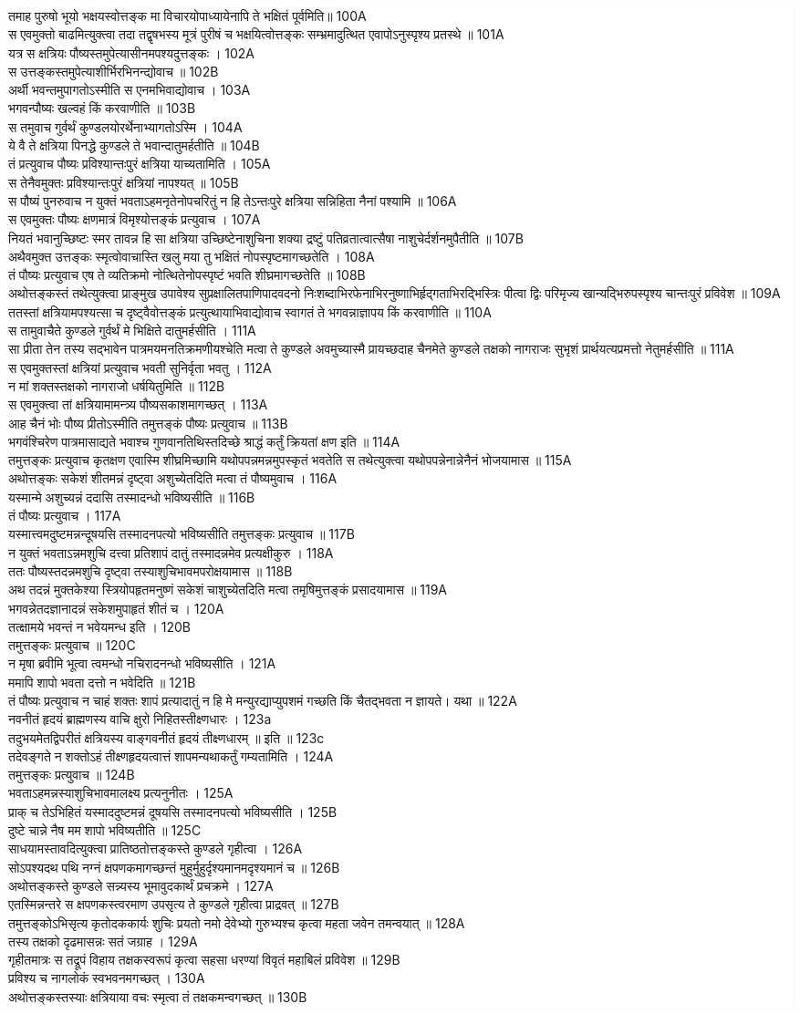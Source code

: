 तमाह पुरुषो भूयो भक्षयस्वोत्तङ्क मा विचारयोपाध्यायेनापि ते भक्षितं पूर्वमिति॥	100A  
स एवमुक्तो बाढमित्युक्त्वा तदा तद्वृषभस्य मूत्रं पुरीषं च भक्षयित्वोत्तङ्कः सम्भ्रमादुत्थित एवापोऽनुस्पृश्य प्रतस्थे ॥	101A  
यत्र स क्षत्रियः पौष्यस्तमुपेत्यासीनमपश्यदुत्तङ्कः ।	102A  
स उत्तङ्कस्तमुपेत्याशीर्भिरभिनन्द्योवाच ॥	102B  
अर्थी भवन्तमुपागतोऽस्मीति स एनमभिवाद्योवाच ।	103A  
भगवन्पौष्यः खल्वहं किं करवाणीति ॥	103B  
स तमुवाच गुर्वर्थं कुण्डलयोरर्थेनाभ्यागतोऽस्मि ।	104A  
ये वै ते क्षत्रिया पिनद्धे कुण्डले ते भवान्दातुमर्हतीति ॥	104B  
तं प्रत्युवाच पौष्यः प्रविश्यान्तःपुरं क्षत्रिया याच्यतामिति ।	105A  
स तेनैवमुक्तः प्रविश्यान्तःपुरं क्षत्रियां नापश्यत् ॥	105B  
स पौष्यं पुनरुवाच न युक्तं भवताऽहमनृतेनोपचरितुं न हि तेऽन्तःपुरे क्षत्रिया सन्निहिता नैनां पश्यामि ॥	106A  
स एवमुक्तः पौष्यः क्षणमात्रं विमृश्योत्तङ्कं प्रत्युवाच ।	107A  
नियतं भवानुच्छिष्टः स्मर तावन्न हि सा क्षत्रिया उच्छिष्टेनाशुचिना शक्या द्रष्टुं पतिव्रतात्वात्सैषा नाशुचेर्दर्शनमुपैतीति ॥	107B  
अथैवमुक्त उत्तङ्कः स्मृत्वोवाचास्ति खलु मया तु भक्षितं नोपस्पृष्टमागच्छतेति ।	108A  
तं पौष्यः प्रत्युवाच एष ते व्यतिक्रमो नोत्थितेनोपस्पृष्टं भवति शीघ्रमागच्छतेति ॥	108B  
अथोत्तङ्कस्तं तथेत्युक्त्वा प्राङ्मुख उपावेश्य सुप्रक्षालितपाणिपादवदनो निःशब्दाभिरफेनाभिरनुष्णाभिर्हृद्गताभिरद्भिस्त्रिः पीत्वा द्विः परिमृज्य खान्यद्भिरुपस्पृश्य चान्तःपुरं प्रविवेश ॥	109A  
ततस्तां क्षत्रियामपश्यत्सा च दृष्ट्वैवोत्तङ्कं प्रत्युत्थायाभिवाद्योवाच स्वागतं ते भगवन्नाज्ञापय किं करवाणीति ॥	110A  
स तामुवाचैते कुण्डले गुर्वर्थं मे भिक्षिते दातुमर्हसीति ।	111A  
सा प्रीता तेन तस्य सद्भावेन पात्रमयमनतिक्रमणीयश्चेति मत्वा ते कुण्डले अवमुच्यास्मै प्रायच्छदाह चैनमेते कुण्डले तक्षको नागराजः सुभृशं प्रार्थयत्यप्रमत्तो नेतुमर्हसीति ॥	111A  
स एवमुक्तस्तां क्षत्रियां प्रत्युवाच भवती सुनिर्वृता भवतु ।	112A  
न मां शक्तस्तक्षको नागराजो धर्षयितुमिति ॥	112B  
स एवमुक्त्वा तां क्षत्रियामामन्त्र्य पौष्यसकाशमागच्छत् ।	113A  
आह चैनं भोः पौष्य प्रीतोऽस्मीति तमुत्तङ्कं पौष्यः प्रत्युवाच ॥	113B  
भगवंश्चिरेण पात्रमासाद्यते भवाश्च गुणवानतिथिस्तदिच्छे श्राद्धं कर्तुं क्रियतां क्षण इति ॥	114A  
तमुत्तङ्कः प्रत्युवाच कृतक्षण एवास्मि शीघ्रमिच्छामि यथोपपन्नमन्नमुपस्कृतं भवतेति स तथेत्युक्त्वा यथोपपन्नेनान्नेनैनं भोजयामास ॥	115A  
अथोत्तङ्कः सकेशं शीतमन्नं दृष्ट्वा अशुच्येतदिति मत्वा तं पौष्यमुवाच ।	116A  
यस्मान्मे अशुच्यन्नं ददासि तस्मादन्धो भविष्यसीति ॥	116B  
तं पौष्यः प्रत्युवाच ।	117A  
यस्मात्त्वमदुष्टमन्नन्दूषयसि तस्मादनपत्यो भविष्यसीति तमुत्तङ्कः प्रत्युवाच ॥	117B  
न युक्तं भवताऽन्नमशुचि दत्त्वा प्रतिशापं दातुं तस्मादन्नमेव प्रत्यक्षीकुरु ।	118A  
ततः पौष्यस्तदन्नमशुचि दृष्ट्वा तस्याशुचिभावमपरोक्षयामास ॥	118B  
अथ तदन्नं मुक्तकेश्या स्त्रियोपहृतमनुष्णं सकेशं चाशुच्येतदिति मत्वा तमृषिमुत्तङ्कं प्रसादयामास ॥	119A  
भगवन्नेतदज्ञानादन्नं सकेशमुपाहृतं शीतं च ।	120A  
तत्क्षामये भवन्तं न भवेयमन्ध इति ।	120B  
तमुत्तङ्कः प्रत्युवाच ॥	120C  
न मृषा ब्रवीमि भूत्वा त्वमन्धो नचिरादनन्धो भविष्यसीति ।	121A  
ममापि शापो भवता दत्तो न भवेदिति ॥	121B  
तं पौष्यः प्रत्युवाच न चाहं शक्तः शापं प्रत्यादातुं न हि मे मन्युरद्याप्युपशमं गच्छति किं चैतद्भवता न ज्ञायते। यथा ॥	122A  
नवनीतं हृदयं ब्राह्मणस्य वाचि क्षुरो निहितस्तीक्ष्णधारः ।	123a  
तदुभयमेतद्विपरीतं क्षत्रियस्य वाङ्गवनीतं हृदयं तीक्ष्णधारम् ॥ इति ॥	123c  
तदेवङ्गते न शक्तोऽहं तीक्ष्णहृदयत्वात्तं शापमन्यथाकर्तुं गम्यतामिति ।	124A  
तमुत्तङ्कः प्रत्युवाच ॥	124B  
भवताऽहमन्नस्याशुचिभावमालक्ष्य प्रत्यनुनीतः । 	125A  
प्राक् च तेऽभिहितं यस्माददुष्टमन्नं दूषयसि तस्मादनपत्यो भविष्यसीति ।	125B  
दुष्टे चान्ने नैष मम शापो भविष्यतीति ॥	125C  
साधयामस्तावदित्युक्त्वा प्रातिष्ठतोत्तङ्कस्ते कुण्डले गृहीत्वा ।	126A  
सोऽपश्यदथ पथि नग्नं क्षपणकमागच्छन्तं मुहुर्मुहुर्दृश्यमानमदृश्यमानं च ॥	126B  
अथोत्तङ्कस्ते कुण्डले सन्न्यस्य भूमावुदकार्थं प्रचक्रमे ।	127A  
एतस्मिन्नन्तरे स क्षपणकस्त्वरमाण उपसृत्य ते कुण्डले गृहीत्वा प्राद्रवत् ॥	127B  
तमुत्तङ्कोऽभिसृत्य कृतोदककार्यः शुचिः प्रयतो नमो देवेभ्यो गुरुभ्यश्च कृत्वा महता जवेन तमन्वयात् ॥	128A  
तस्य तक्षको दृढमासन्नः सतं जग्राह ।	129A  
गृहीतमात्रः स तद्रूपं विहाय तक्षकस्वरूपं कृत्वा सहसा धरण्यां विवृतं महाबिलं प्रविवेश ॥	129B  
प्रविश्य च नागलोकं स्वभवनमगच्छत् ।	130A  
अथोत्तङ्कस्तस्याः क्षत्रियाया वचः स्मृत्वा तं तक्षकमन्वगच्छत् ॥	130B  